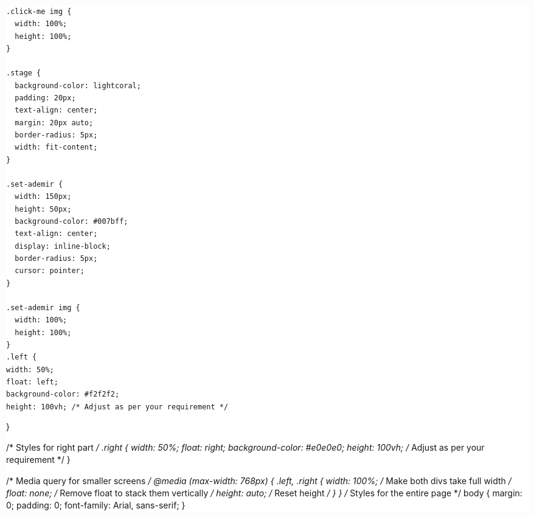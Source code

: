     .click-me img {
      width: 100%;
      height: 100%;
    }

    .stage {
      background-color: lightcoral;
      padding: 20px;
      text-align: center;
      margin: 20px auto;
      border-radius: 5px;
      width: fit-content;
    }

    .set-ademir {
      width: 150px;
      height: 50px;
      background-color: #007bff;
      text-align: center;
      display: inline-block;
      border-radius: 5px;
      cursor: pointer;
    }

    .set-ademir img {
      width: 100%;
      height: 100%;
    }
    .left {
    width: 50%;
    float: left;
    background-color: #f2f2f2;
    height: 100vh; /* Adjust as per your requirement */
  }

  /* Styles for right part */
  .right {
    width: 50%;
    float: right;
    background-color: #e0e0e0;
    height: 100vh; /* Adjust as per your requirement */
  }

  /* Media query for smaller screens */
  @media (max-width: 768px) {
    .left, .right {
      width: 100%; /* Make both divs take full width */
      float: none; /* Remove float to stack them vertically */
      height: auto; /* Reset height */
    }
  }
  /* Styles for the entire page */
  body {
    margin: 0;
    padding: 0;
    font-family: Arial, sans-serif;
  }

